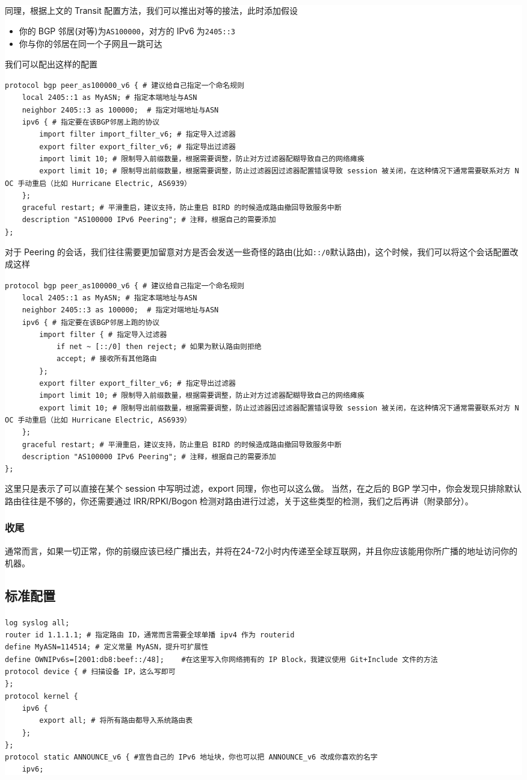 同理，根据上文的 Transit 配置方法，我们可以推出对等的接法，此时添加假设

* 你的 BGP 邻居(对等)为`AS100000`，对方的 IPv6 为`2405::3`
* 你与你的邻居在同一个子网且一跳可达

我们可以配出这样的配置

```
protocol bgp peer_as100000_v6 { # 建议给自己指定一个命名规则
	local 2405::1 as MyASN; # 指定本端地址与ASN
	neighbor 2405::3 as 100000;  # 指定对端地址与ASN
	ipv6 { # 指定要在该BGP邻居上跑的协议
		import filter import_filter_v6; # 指定导入过滤器
		export filter export_filter_v6; # 指定导出过滤器
		import limit 10; # 限制导入前缀数量，根据需要调整，防止对方过滤器配糊导致自己的网络瘫痪
		export limit 10; # 限制导出前缀数量，根据需要调整，防止过滤器因过滤器配置错误导致 session 被关闭，在这种情况下通常需要联系对方 NOC 手动重启（比如 Hurricane Electric, AS6939）
	};
	graceful restart; # 平滑重启，建议支持，防止重启 BIRD 的时候造成路由撤回导致服务中断
	description "AS100000 IPv6 Peering"; # 注释，根据自己的需要添加
};
```

对于 Peering 的会话，我们往往需要更加留意对方是否会发送一些奇怪的路由(比如`::/0`默认路由)，这个时候，我们可以将这个会话配置改成这样

```
protocol bgp peer_as100000_v6 { # 建议给自己指定一个命名规则
	local 2405::1 as MyASN; # 指定本端地址与ASN
	neighbor 2405::3 as 100000;  # 指定对端地址与ASN
	ipv6 { # 指定要在该BGP邻居上跑的协议
		import filter { # 指定导入过滤器
		    if net ~ [::/0] then reject; # 如果为默认路由则拒绝
		    accept; # 接收所有其他路由
		};
		export filter export_filter_v6; # 指定导出过滤器
		import limit 10; # 限制导入前缀数量，根据需要调整，防止对方过滤器配糊导致自己的网络瘫痪
		export limit 10; # 限制导出前缀数量，根据需要调整，防止过滤器因过滤器配置错误导致 session 被关闭，在这种情况下通常需要联系对方 NOC 手动重启（比如 Hurricane Electric, AS6939）
	};
	graceful restart; # 平滑重启，建议支持，防止重启 BIRD 的时候造成路由撤回导致服务中断
	description "AS100000 IPv6 Peering"; # 注释，根据自己的需要添加
};
```

这里只是表示了可以直接在某个 session 中写明过滤，export 同理，你也可以这么做。
当然，在之后的 BGP 学习中，你会发现只排除默认路由往往是不够的，你还需要通过 IRR/RPKI/Bogon 检测对路由进行过滤，关于这些类型的检测，我们之后再讲（附录部分）。

### 收尾 <a href="#shou-wei" id="shou-wei"></a>

通常而言，如果一切正常，你的前缀应该已经广播出去，并将在24-72小时内传递至全球互联网，并且你应该能用你所广播的地址访问你的机器。

## 标准配置

```
log syslog all;
router id 1.1.1.1; # 指定路由 ID，通常而言需要全球单播 ipv4 作为 routerid
define MyASN=114514; # 定义常量 MyASN，提升可扩展性
define OWNIPv6s=[2001:db8:beef::/48];    #在这里写入你网络拥有的 IP Block，我建议使用 Git+Include 文件的方法
protocol device { # 扫描设备 IP，这么写即可
};
protocol kernel {
    ipv6 {
        export all; # 将所有路由都导入系统路由表
    };
};
protocol static ANNOUNCE_v6 { #宣告自己的 IPv6 地址块，你也可以把 ANNOUNCE_v6 改成你喜欢的名字
    ipv6;
```